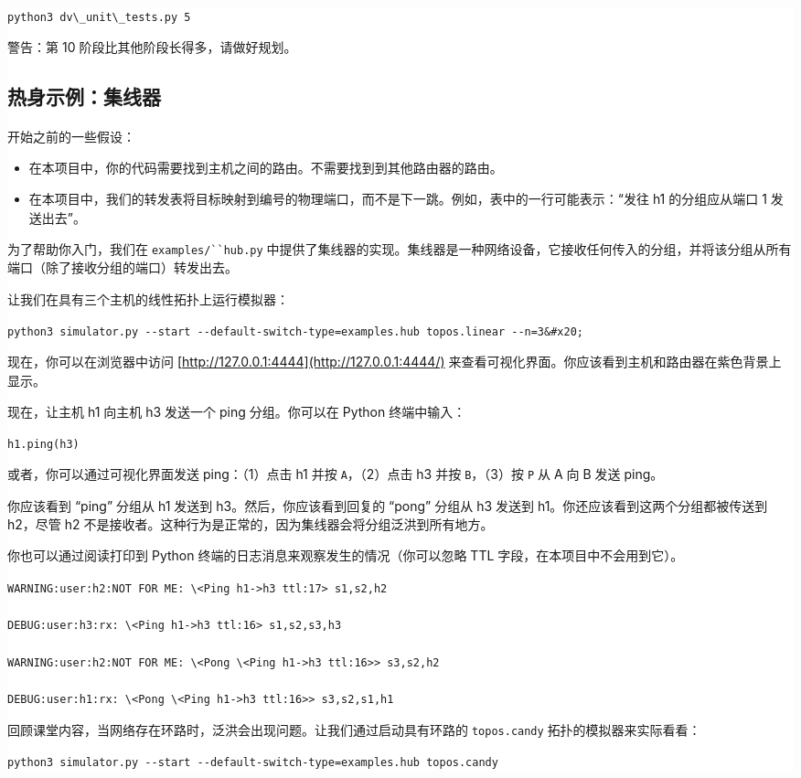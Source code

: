 

```
python3 dv\_unit\_tests.py 5
```

警告：第 10 阶段比其他阶段长得多，请做好规划。

## 热身示例：集线器

开始之前的一些假设：



* 在本项目中，你的代码需要找到主机之间的路由。不需要找到到其他路由器的路由。

* 在本项目中，我们的转发表将目标映射到编号的物理端口，而不是下一跳。例如，表中的一行可能表示：“发往 h1 的分组应从端口 1 发送出去”。

为了帮助你入门，我们在 `examples/``hub.py` 中提供了集线器的实现。集线器是一种网络设备，它接收任何传入的分组，并将该分组从所有端口（除了接收分组的端口）转发出去。

让我们在具有三个主机的线性拓扑上运行模拟器：



```
python3 simulator.py --start --default-switch-type=examples.hub topos.linear --n=3&#x20;
```

现在，你可以在浏览器中访问 [http://127.0.0.1:4444](http://127.0.0.1:4444/) 来查看可视化界面。你应该看到主机和路由器在紫色背景上显示。

现在，让主机 h1 向主机 h3 发送一个 ping 分组。你可以在 Python 终端中输入：



```
h1.ping(h3)
```

或者，你可以通过可视化界面发送 ping：（1）点击 h1 并按 `A`，（2）点击 h3 并按 `B`，（3）按 `P` 从 A 向 B 发送 ping。

你应该看到 “ping” 分组从 h1 发送到 h3。然后，你应该看到回复的 “pong” 分组从 h3 发送到 h1。你还应该看到这两个分组都被传送到 h2，尽管 h2 不是接收者。这种行为是正常的，因为集线器会将分组泛洪到所有地方。

你也可以通过阅读打印到 Python 终端的日志消息来观察发生的情况（你可以忽略 TTL 字段，在本项目中不会用到它）。



```
WARNING:user:h2:NOT FOR ME: \<Ping h1->h3 ttl:17> s1,s2,h2

DEBUG:user:h3:rx: \<Ping h1->h3 ttl:16> s1,s2,s3,h3

WARNING:user:h2:NOT FOR ME: \<Pong \<Ping h1->h3 ttl:16>> s3,s2,h2

DEBUG:user:h1:rx: \<Pong \<Ping h1->h3 ttl:16>> s3,s2,s1,h1
```

回顾课堂内容，当网络存在环路时，泛洪会出现问题。让我们通过启动具有环路的 `topos.candy` 拓扑的模拟器来实际看看：



```
python3 simulator.py --start --default-switch-type=examples.hub topos.candy
```
